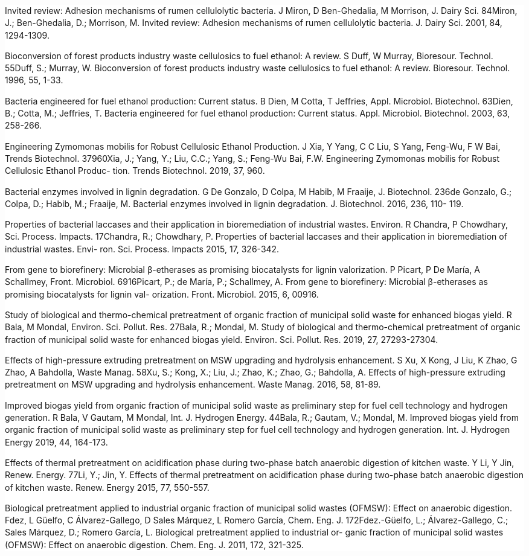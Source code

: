 Invited review: Adhesion mechanisms of rumen cellulolytic bacteria. J Miron, D Ben-Ghedalia, M Morrison, J. Dairy Sci. 84Miron, J.; Ben-Ghedalia, D.; Morrison, M. Invited review: Adhesion mechanisms of rumen cellulolytic bacteria. J. Dairy Sci. 2001, 84, 1294-1309.

Bioconversion of forest products industry waste cellulosics to fuel ethanol: A review. S Duff, W Murray, Bioresour. Technol. 55Duff, S.; Murray, W. Bioconversion of forest products industry waste cellulosics to fuel ethanol: A review. Bioresour. Technol. 1996, 55, 1-33.

Bacteria engineered for fuel ethanol production: Current status. B Dien, M Cotta, T Jeffries, Appl. Microbiol. Biotechnol. 63Dien, B.; Cotta, M.; Jeffries, T. Bacteria engineered for fuel ethanol production: Current status. Appl. Microbiol. Biotechnol. 2003, 63, 258-266.

Engineering Zymomonas mobilis for Robust Cellulosic Ethanol Production. J Xia, Y Yang, C C Liu, S Yang, Feng-Wu, F W Bai, Trends Biotechnol. 37960Xia, J.; Yang, Y.; Liu, C.C.; Yang, S.; Feng-Wu Bai, F.W. Engineering Zymomonas mobilis for Robust Cellulosic Ethanol Produc- tion. Trends Biotechnol. 2019, 37, 960.

Bacterial enzymes involved in lignin degradation. G De Gonzalo, D Colpa, M Habib, M Fraaije, J. Biotechnol. 236de Gonzalo, G.; Colpa, D.; Habib, M.; Fraaije, M. Bacterial enzymes involved in lignin degradation. J. Biotechnol. 2016, 236, 110- 119.

Properties of bacterial laccases and their application in bioremediation of industrial wastes. Environ. R Chandra, P Chowdhary, Sci. Process. Impacts. 17Chandra, R.; Chowdhary, P. Properties of bacterial laccases and their application in bioremediation of industrial wastes. Envi- ron. Sci. Process. Impacts 2015, 17, 326-342.

From gene to biorefinery: Microbial β-etherases as promising biocatalysts for lignin valorization. P Picart, P De María, A Schallmey, Front. Microbiol. 6916Picart, P.; de María, P.; Schallmey, A. From gene to biorefinery: Microbial β-etherases as promising biocatalysts for lignin val- orization. Front. Microbiol. 2015, 6, 00916.

Study of biological and thermo-chemical pretreatment of organic fraction of municipal solid waste for enhanced biogas yield. R Bala, M Mondal, Environ. Sci. Pollut. Res. 27Bala, R.; Mondal, M. Study of biological and thermo-chemical pretreatment of organic fraction of municipal solid waste for enhanced biogas yield. Environ. Sci. Pollut. Res. 2019, 27, 27293-27304.

Effects of high-pressure extruding pretreatment on MSW upgrading and hydrolysis enhancement. S Xu, X Kong, J Liu, K Zhao, G Zhao, A Bahdolla, Waste Manag. 58Xu, S.; Kong, X.; Liu, J.; Zhao, K.; Zhao, G.; Bahdolla, A. Effects of high-pressure extruding pretreatment on MSW upgrading and hydrolysis enhancement. Waste Manag. 2016, 58, 81-89.

Improved biogas yield from organic fraction of municipal solid waste as preliminary step for fuel cell technology and hydrogen generation. R Bala, V Gautam, M Mondal, Int. J. Hydrogen Energy. 44Bala, R.; Gautam, V.; Mondal, M. Improved biogas yield from organic fraction of municipal solid waste as preliminary step for fuel cell technology and hydrogen generation. Int. J. Hydrogen Energy 2019, 44, 164-173.

Effects of thermal pretreatment on acidification phase during two-phase batch anaerobic digestion of kitchen waste. Y Li, Y Jin, Renew. Energy. 77Li, Y.; Jin, Y. Effects of thermal pretreatment on acidification phase during two-phase batch anaerobic digestion of kitchen waste. Renew. Energy 2015, 77, 550-557.

Biological pretreatment applied to industrial organic fraction of municipal solid wastes (OFMSW): Effect on anaerobic digestion. Fdez, L Güelfo, C Álvarez-Gallego, D Sales Márquez, L Romero García, Chem. Eng. J. 172Fdez.-Güelfo, L.; Álvarez-Gallego, C.; Sales Márquez, D.; Romero García, L. Biological pretreatment applied to industrial or- ganic fraction of municipal solid wastes (OFMSW): Effect on anaerobic digestion. Chem. Eng. J. 2011, 172, 321-325.
